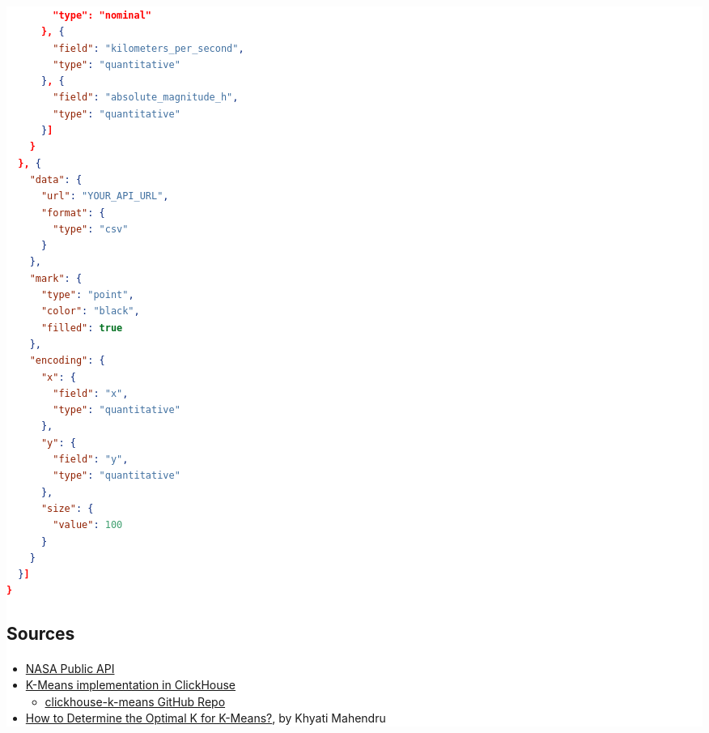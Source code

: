 ```json
        "type": "nominal"
      }, {
        "field": "kilometers_per_second",
        "type": "quantitative"
      }, {
        "field": "absolute_magnitude_h",
        "type": "quantitative"
      }]
    }
  }, {
    "data": {
      "url": "YOUR_API_URL",
      "format": {
        "type": "csv"
      }
    },
    "mark": {
      "type": "point",
      "color": "black",
      "filled": true
    },
    "encoding": {
      "x": {
        "field": "x",
        "type": "quantitative"
      },
      "y": {
        "field": "y",
        "type": "quantitative"
      },
      "size": {
        "value": 100
      }
    }
  }]
}
```

## Sources

* [NASA Public API](https://api.nasa.gov/)
* [K-Means implementation in ClickHouse](https://prog.world/k-means-in-clickhouse/)
  * [clickhouse-k-means GitHub Repo](https://github.com/bvt123/clickhouse-k-means)
* [How to Determine the Optimal K for K-Means?](https://medium.com/analytics-vidhya/how-to-determine-the-optimal-k-for-k-means-708505d204eb), by 
Khyati Mahendru